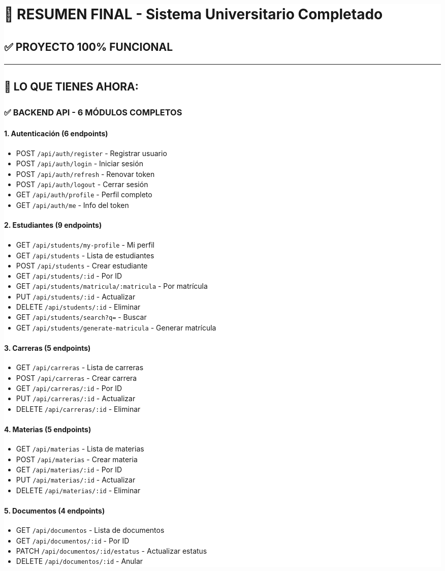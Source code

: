 # 🎊 RESUMEN FINAL - Sistema Universitario Completado

## ✅ **PROYECTO 100% FUNCIONAL**

---

## 🎯 **LO QUE TIENES AHORA:**

### **✅ BACKEND API - 6 MÓDULOS COMPLETOS**

#### 1. **Autenticación** (6 endpoints)
- POST `/api/auth/register` - Registrar usuario
- POST `/api/auth/login` - Iniciar sesión
- POST `/api/auth/refresh` - Renovar token
- POST `/api/auth/logout` - Cerrar sesión
- GET `/api/auth/profile` - Perfil completo
- GET `/api/auth/me` - Info del token

#### 2. **Estudiantes** (9 endpoints)
- GET `/api/students/my-profile` - Mi perfil
- GET `/api/students` - Lista de estudiantes
- POST `/api/students` - Crear estudiante
- GET `/api/students/:id` - Por ID
- GET `/api/students/matricula/:matricula` - Por matrícula
- PUT `/api/students/:id` - Actualizar
- DELETE `/api/students/:id` - Eliminar
- GET `/api/students/search?q=` - Buscar
- GET `/api/students/generate-matricula` - Generar matrícula

#### 3. **Carreras** (5 endpoints)
- GET `/api/carreras` - Lista de carreras
- POST `/api/carreras` - Crear carrera
- GET `/api/carreras/:id` - Por ID
- PUT `/api/carreras/:id` - Actualizar
- DELETE `/api/carreras/:id` - Eliminar

#### 4. **Materias** (5 endpoints)
- GET `/api/materias` - Lista de materias
- POST `/api/materias` - Crear materia
- GET `/api/materias/:id` - Por ID
- PUT `/api/materias/:id` - Actualizar
- DELETE `/api/materias/:id` - Eliminar

#### 5. **Documentos** (4 endpoints)
- GET `/api/documentos` - Lista de documentos
- GET `/api/documentos/:id` - Por ID
- PATCH `/api/documentos/:id/estatus` - Actualizar estatus
- DELETE `/api/documentos/:id` - Anular
